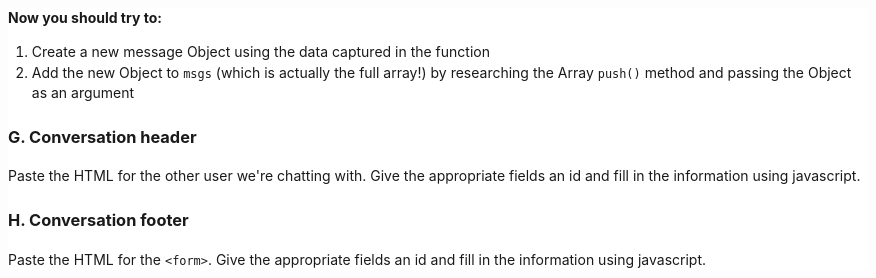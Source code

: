 **Now you should try to:**
1. Create a new message Object using the data captured in the function
2. Add the new Object to `msgs` (which is actually the full array!) by researching the Array `push()` method and passing the Object as an argument


### G. Conversation header

Paste the HTML for the other user we're chatting with. Give the appropriate fields an id and fill in the information using javascript.


### H. Conversation footer

Paste the HTML for the `<form>`. Give the appropriate fields an id and fill in the information using javascript.













